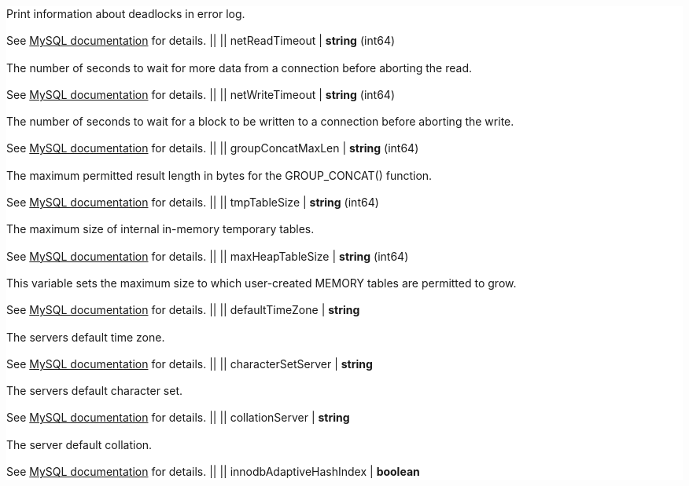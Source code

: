 Print information about deadlocks in error log.

See [MySQL documentation](https://dev.mysql.com/doc/refman/8.0/en/innodb-parameters.html#sysvar_innodb_print_all_deadlocks) for details. ||
|| netReadTimeout | **string** (int64)

The number of seconds to wait for more data from a connection before aborting the read.

See [MySQL documentation](https://dev.mysql.com/doc/refman/8.0/en/server-system-variables.html#sysvar_net_read_timeout) for details. ||
|| netWriteTimeout | **string** (int64)

The number of seconds to wait for a block to be written to a connection before aborting the write.

See [MySQL documentation](https://dev.mysql.com/doc/refman/8.0/en/server-system-variables.html#sysvar_net_write_timeout) for details. ||
|| groupConcatMaxLen | **string** (int64)

The maximum permitted result length in bytes for the GROUP_CONCAT() function.

See [MySQL documentation](https://dev.mysql.com/doc/refman/8.0/en/server-system-variables.html#sysvar_group_concat_max_len) for details. ||
|| tmpTableSize | **string** (int64)

The maximum size of internal in-memory temporary tables.

See [MySQL documentation](https://dev.mysql.com/doc/refman/8.0/en/server-system-variables.html#sysvar_tmp_table_size) for details. ||
|| maxHeapTableSize | **string** (int64)

This variable sets the maximum size to which user-created MEMORY tables are permitted to grow.

See [MySQL documentation](https://dev.mysql.com/doc/refman/8.0/en/server-system-variables.html#sysvar_max_heap_table_size) for details. ||
|| defaultTimeZone | **string**

The servers default time zone.

See [MySQL documentation](https://dev.mysql.com/doc/refman/8.0/en/server-options.html#option_mysqld_default-time-zone) for details. ||
|| characterSetServer | **string**

The servers default character set.

See [MySQL documentation](https://dev.mysql.com/doc/refman/8.0/en/server-system-variables.html#sysvar_character_set_server) for details. ||
|| collationServer | **string**

The server default collation.

See [MySQL documentation](https://dev.mysql.com/doc/refman/8.0/en/server-system-variables.html#sysvar_collation_server) for details. ||
|| innodbAdaptiveHashIndex | **boolean**
